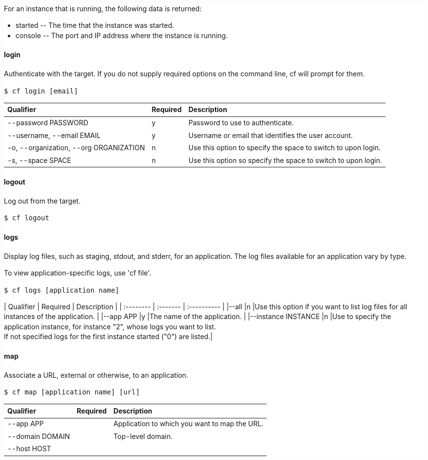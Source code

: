 For an instance that is running, the following data is returned:

* started -- The time that the instance was started.
* console -- The port and IP address where the instance is running.

#### <a id='login'></a> login ####

Authenticate with the target. If you do not supply required options on the command line, cf will prompt for them. 

<div class="command-doc">
  <pre class="terminal">$ cf login [email]</pre>
  <div class="break"></div>
</div>

| Qualifier | Required | Description |
| :-------- | :------- | :---------- |
|--password PASSWORD |y |Password to use to authenticate. |
|--username, --email EMAIL  |y |Username or email that identifies the user account.|
|-o, --organization, --org ORGANIZATION |n |Use this option to specify the space to switch to upon login. |
|-s, --space SPACE  |n |Use this option so specify the space to switch to upon login. |

#### <a id='logout'></a> logout ####

Log out from the target.

<div class="command-doc">
  <pre class="terminal">$ cf logout</pre>
  <div class="break"></div>
</div>

#### <a id='logs'></a> logs ####

Display log files, such as staging, stdout, and stderr, for an application. The log files available for an application vary by type.

To view application-specific logs, use 'cf file'.

<div class="command-doc">
  <pre class="terminal">$ cf logs [application name]</pre>
  <div class="break"></div>
</div>
| Qualifier | Required | Description |
| :-------- | :------- | :---------- |
|--all |n |Use this option if you want to list log files for all instances of the application. |
|--app APP |y |The name of the application. |
|--instance INSTANCE |n |Use to specify the application instance, for instance "2", whose logs you want to list. <br>If not specified logs for the first instance started ("0") are listed.|


#### <a id='map'></a> map ####

Associate a URL, external or otherwise, to an application.

<div class="command-doc">
  <pre class="terminal">$ cf map [application name] [url]</pre>
  <div class="break"></div>
</div>

| Qualifier | Required | Description |
| :-------- | :------- | :---------- |
|--app APP| |Application to which you want to map the URL.|
|--domain DOMAIN | |Top-level domain. |
|--host HOST | | |
